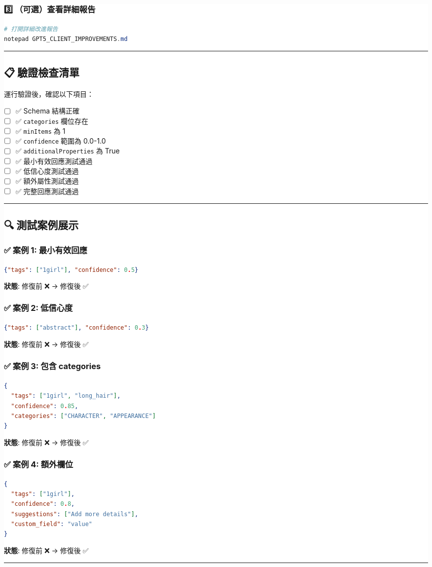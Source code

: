 ### 3️⃣ （可選）查看詳細報告
```powershell
# 打開詳細改進報告
notepad GPT5_CLIENT_IMPROVEMENTS.md
```

---

## 📋 驗證檢查清單

運行驗證後，確認以下項目：

- [ ] ✅ Schema 結構正確
- [ ] ✅ `categories` 欄位存在
- [ ] ✅ `minItems` 為 1
- [ ] ✅ `confidence` 範圍為 0.0-1.0
- [ ] ✅ `additionalProperties` 為 True
- [ ] ✅ 最小有效回應測試通過
- [ ] ✅ 低信心度測試通過
- [ ] ✅ 額外屬性測試通過
- [ ] ✅ 完整回應測試通過

---

## 🔍 測試案例展示

### ✅ 案例 1: 最小有效回應
```json
{"tags": ["1girl"], "confidence": 0.5}
```
**狀態**: 修復前 ❌ → 修復後 ✅

### ✅ 案例 2: 低信心度
```json
{"tags": ["abstract"], "confidence": 0.3}
```
**狀態**: 修復前 ❌ → 修復後 ✅

### ✅ 案例 3: 包含 categories
```json
{
  "tags": ["1girl", "long_hair"],
  "confidence": 0.85,
  "categories": ["CHARACTER", "APPEARANCE"]
}
```
**狀態**: 修復前 ❌ → 修復後 ✅

### ✅ 案例 4: 額外欄位
```json
{
  "tags": ["1girl"],
  "confidence": 0.8,
  "suggestions": ["Add more details"],
  "custom_field": "value"
}
```
**狀態**: 修復前 ❌ → 修復後 ✅

---